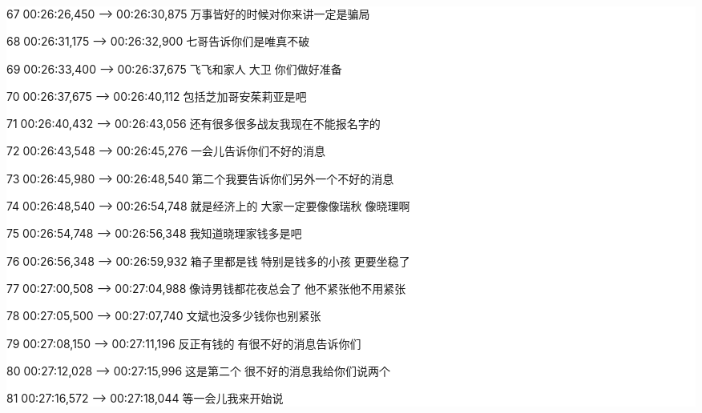 67
00:26:26,450 –&gt; 00:26:30,875
万事皆好的时候对你来讲一定是骗局
 
68
00:26:31,175 –&gt; 00:26:32,900
七哥告诉你们是唯真不破
 
69
00:26:33,400 –&gt; 00:26:37,675
飞飞和家人 大卫 你们做好准备
 
70
00:26:37,675 –&gt; 00:26:40,112
包括芝加哥安茱莉亚是吧
 
71
00:26:40,432 –&gt; 00:26:43,056
还有很多很多战友我现在不能报名字的
 
72
00:26:43,548 –&gt; 00:26:45,276
一会儿告诉你们不好的消息
 
73
00:26:45,980 –&gt; 00:26:48,540
第二个我要告诉你们另外一个不好的消息
 
74
00:26:48,540 –&gt; 00:26:54,748
就是经济上的 大家一定要像像瑞秋 像晓理啊
 
75
00:26:54,748 –&gt; 00:26:56,348
我知道晓理家钱多是吧
 
76
00:26:56,348 –&gt; 00:26:59,932
箱子里都是钱 特别是钱多的小孩 更要坐稳了
 
77
00:27:00,508 –&gt; 00:27:04,988
像诗男钱都花夜总会了 他不紧张他不用紧张
 
78
00:27:05,500 –&gt; 00:27:07,740
文斌也没多少钱你也别紧张
 
79
00:27:08,150 –&gt; 00:27:11,196
反正有钱的 有很不好的消息告诉你们
 
80
00:27:12,028 –&gt; 00:27:15,996
这是第二个 很不好的消息我给你们说两个
 
81
00:27:16,572 –&gt; 00:27:18,044
等一会儿我来开始说
 